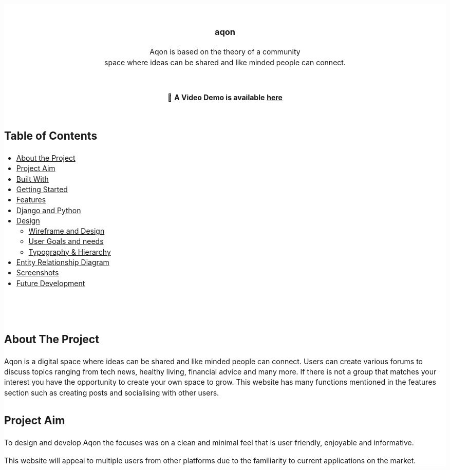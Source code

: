 <br />
<p align="center">
  <h3 align="center">aqon</h3>
  <p align="center">
    Aqon is based on the theory of a community  <br> space where ideas can be shared and like minded people can connect.
  </p>
</p>
<br>
</h2> 

<p align="center" 

:rocket: **A Video Demo is available** <ins>  [**here**](https://drive.google.com/file/d/1vpRDKOz8qYeUkqt8s4B8M5ckILD7W95_/view?usp=sharing) </ins>
<br>
<br>
## Table of Contents

* [About the Project](#about-the-project)
* [Project Aim](#Project-Aim)
* [Built With](#built-with)
* [Getting Started](#getting-started)
* [Features](#features)
* [Django and Python](#django-and-python)
* [Design](#design)  
  * [Wireframe and Design](#wireframe)
  * [User Goals and needs](#goals)
  * [Typography & Hierarchy](#typography)
* [Entity Relationship Diagram](#ERD)
* [Screenshots](#screenshots)
* [Future Development](#future-development)

<br>
<br>

## About The Project
Aqon is a digital space where ideas can be shared and like minded people can connect. Users can create various forums to discuss topics ranging from tech news, healthy living, financial advice and many more. If there is not a group that matches your interest you have the opportunity to create your own space to grow. This website has many functions mentioned in the features section such as creating posts and socialising with other users.
<br>


## Project Aim 
To design and develop  Aqon the focuses was on a clean and minimal feel that is user friendly, enjoyable and informative. 

This website will appeal to multiple users from other platforms due to the familiarity to current applications on the market. 
